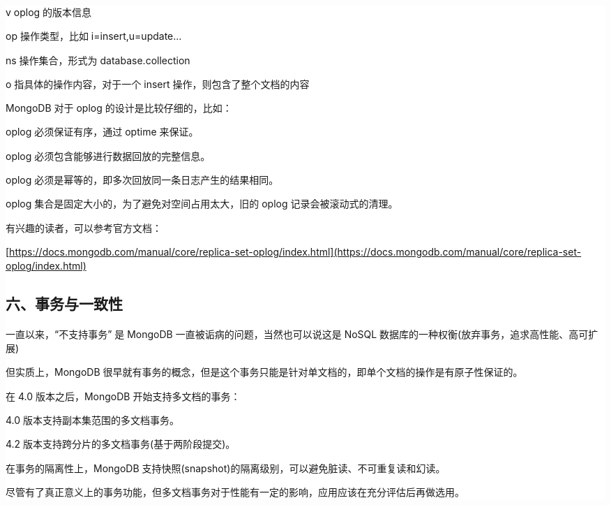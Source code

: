   

v oplog 的版本信息

  

op 操作类型，比如 i=insert,u=update…

  

ns 操作集合，形式为 database.collection

  

o 指具体的操作内容，对于一个 insert 操作，则包含了整个文档的内容

  

MongoDB 对于 oplog 的设计是比较仔细的，比如：

  

oplog 必须保证有序，通过 optime 来保证。

  

oplog 必须包含能够进行数据回放的完整信息。

  

oplog 必须是幂等的，即多次回放同一条日志产生的结果相同。

  

oplog 集合是固定大小的，为了避免对空间占用太大，旧的 oplog 记录会被滚动式的清理。

  

有兴趣的读者，可以参考官方文档：

  

[https://docs.mongodb.com/manual/core/replica-set-oplog/index.html](https://docs.mongodb.com/manual/core/replica-set-oplog/index.html)  

  

## 六、事务与一致性

一直以来，“不支持事务” 是 MongoDB 一直被诟病的问题，当然也可以说这是 NoSQL 数据库的一种权衡(放弃事务，追求高性能、高可扩展)

  

但实质上，MongoDB 很早就有事务的概念，但是这个事务只能是针对单文档的，即单个文档的操作是有原子性保证的。

  

在 4.0 版本之后，MongoDB 开始支持多文档的事务：

  

4.0 版本支持副本集范围的多文档事务。

  

4.2 版本支持跨分片的多文档事务(基于两阶段提交)。

  

在事务的隔离性上，MongoDB 支持快照(snapshot)的隔离级别，可以避免脏读、不可重复读和幻读。

  

尽管有了真正意义上的事务功能，但多文档事务对于性能有一定的影响，应用应该在充分评估后再做选用。
